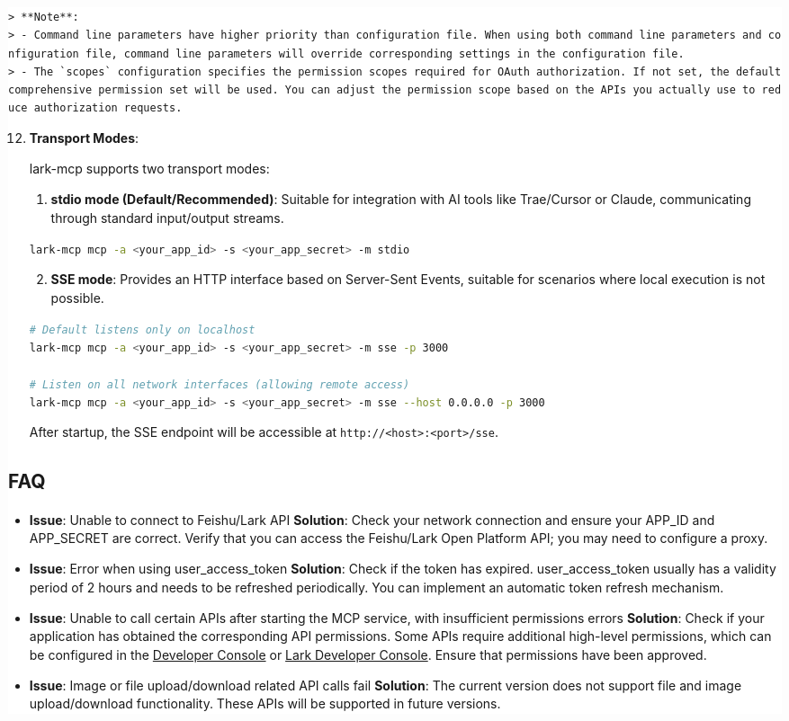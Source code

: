     > **Note**: 
    > - Command line parameters have higher priority than configuration file. When using both command line parameters and configuration file, command line parameters will override corresponding settings in the configuration file.
    > - The `scopes` configuration specifies the permission scopes required for OAuth authorization. If not set, the default comprehensive permission set will be used. You can adjust the permission scope based on the APIs you actually use to reduce authorization requests.

12. **Transport Modes**:

    lark-mcp supports two transport modes:

    1. **stdio mode (Default/Recommended)**: Suitable for integration with AI tools like Trae/Cursor or Claude, communicating through standard input/output streams.
      ```bash
      lark-mcp mcp -a <your_app_id> -s <your_app_secret> -m stdio
      ```

    2. **SSE mode**: Provides an HTTP interface based on Server-Sent Events, suitable for scenarios where local execution is not possible.
      
      ```bash
      # Default listens only on localhost
      lark-mcp mcp -a <your_app_id> -s <your_app_secret> -m sse -p 3000
      
      # Listen on all network interfaces (allowing remote access)
      lark-mcp mcp -a <your_app_id> -s <your_app_secret> -m sse --host 0.0.0.0 -p 3000
      ```
      
      After startup, the SSE endpoint will be accessible at `http://<host>:<port>/sse`.

## FAQ

- **Issue**: Unable to connect to Feishu/Lark API
  **Solution**: Check your network connection and ensure your APP_ID and APP_SECRET are correct. Verify that you can access the Feishu/Lark Open Platform API; you may need to configure a proxy.

- **Issue**: Error when using user_access_token
  **Solution**: Check if the token has expired. user_access_token usually has a validity period of 2 hours and needs to be refreshed periodically. You can implement an automatic token refresh mechanism.

- **Issue**: Unable to call certain APIs after starting the MCP service, with insufficient permissions errors
  **Solution**: Check if your application has obtained the corresponding API permissions. Some APIs require additional high-level permissions, which can be configured in the [Developer Console](https://open.feishu.cn/app) or [Lark Developer Console](https://open.larksuite.com/app). Ensure that permissions have been approved.

- **Issue**: Image or file upload/download related API calls fail
  **Solution**: The current version does not support file and image upload/download functionality. These APIs will be supported in future versions.
